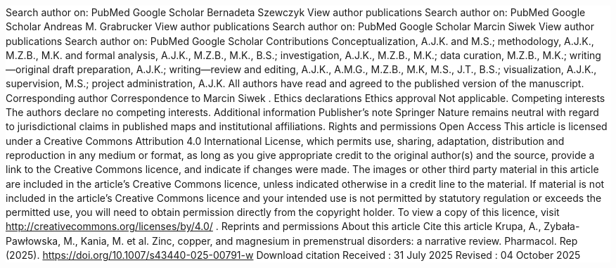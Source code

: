 Search author on:
PubMed
Google Scholar
Bernadeta Szewczyk
View author publications
Search author on:
PubMed
Google Scholar
Andreas M. Grabrucker
View author publications
Search author on:
PubMed
Google Scholar
Marcin Siwek
View author publications
Search author on:
PubMed
Google Scholar
Contributions
Conceptualization, A.J.K. and M.S.; methodology, A.J.K., M.Z.B., M.K. and formal analysis, A.J.K., M.Z.B., M.K., B.S.; investigation, A.J.K., M.Z.B., M.K.; data curation, M.Z.B., M.K.; writing—original draft preparation, A.J.K.; writing—review and editing, A.J.K., A.M.G., M.Z.B., M.K, M.S., J.T., B.S.; visualization, A.J.K., supervision, M.S.; project administration, A.J.K. All authors have read and agreed to the published version of the manuscript.
Corresponding author
Correspondence to
Marcin Siwek
.
Ethics declarations
Ethics approval
Not applicable.
Competing interests
The authors declare no competing interests.
Additional information
Publisher’s note
Springer Nature remains neutral with regard to jurisdictional claims in published maps and institutional affiliations.
Rights and permissions
Open Access
This article is licensed under a Creative Commons Attribution 4.0 International License, which permits use, sharing, adaptation, distribution and reproduction in any medium or format, as long as you give appropriate credit to the original author(s) and the source, provide a link to the Creative Commons licence, and indicate if changes were made. The images or other third party material in this article are included in the article’s Creative Commons licence, unless indicated otherwise in a credit line to the material. If material is not included in the article’s Creative Commons licence and your intended use is not permitted by statutory regulation or exceeds the permitted use, you will need to obtain permission directly from the copyright holder. To view a copy of this licence, visit
http://creativecommons.org/licenses/by/4.0/
.
Reprints and permissions
About this article
Cite this article
Krupa, A., Zybała-Pawłowska, M., Kania, M.
et al.
Zinc, copper, and magnesium in premenstrual disorders: a narrative review.
Pharmacol. Rep
(2025). https://doi.org/10.1007/s43440-025-00791-w
Download citation
Received
:
31 July 2025
Revised
:
04 October 2025